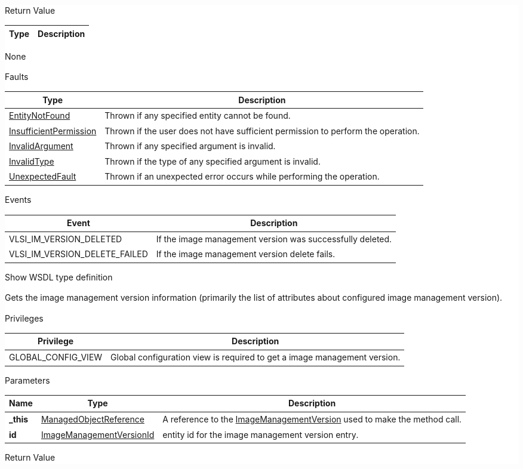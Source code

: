   


Return Value 

Type |  Description   
---|---  
None  
  


Faults 

Type |  Description   
---|---  
[EntityNotFound](vdi.fault.EntityNotFound.md)| Thrown if any specified entity cannot be found.  
[InsufficientPermission](vdi.fault.InsufficientPermission.md)| Thrown if the user does not have sufficient permission to perform the operation.  
[InvalidArgument](vdi.fault.InvalidArgument.md)| Thrown if any specified argument is invalid.  
[InvalidType](vdi.fault.InvalidType.md)| Thrown if the type of any specified argument is invalid.  
[UnexpectedFault](vdi.fault.UnexpectedFault.md)| Thrown if an unexpected error occurs while performing the operation.  
  


Events 

Event |  Description   
---|---  
VLSI_IM_VERSION_DELETED|  If the image management version was successfully deleted.   
VLSI_IM_VERSION_DELETE_FAILED|  If the image management version delete fails.   
  
Show WSDL type definition

  
  
  



Gets the image management version information (primarily the list of attributes about configured image management version). 

Privileges 

Privilege |  Description   
---|---  
GLOBAL_CONFIG_VIEW|  Global configuration view is required to get a image management version.   
  


Parameters 

Name| Type| Description  
---|---|---  
**_this**| [ManagedObjectReference](vmodl.ManagedObjectReference.md)|  A reference to the [ImageManagementVersion](vdi.utils.imagemanagement.ImageManagementVersion.md) used to make the method call.   
**id**| [ImageManagementVersionId](vdi.entity.ImageManagementVersionId.md)|  entity id for the image management version entry.   
  
  


Return Value 
